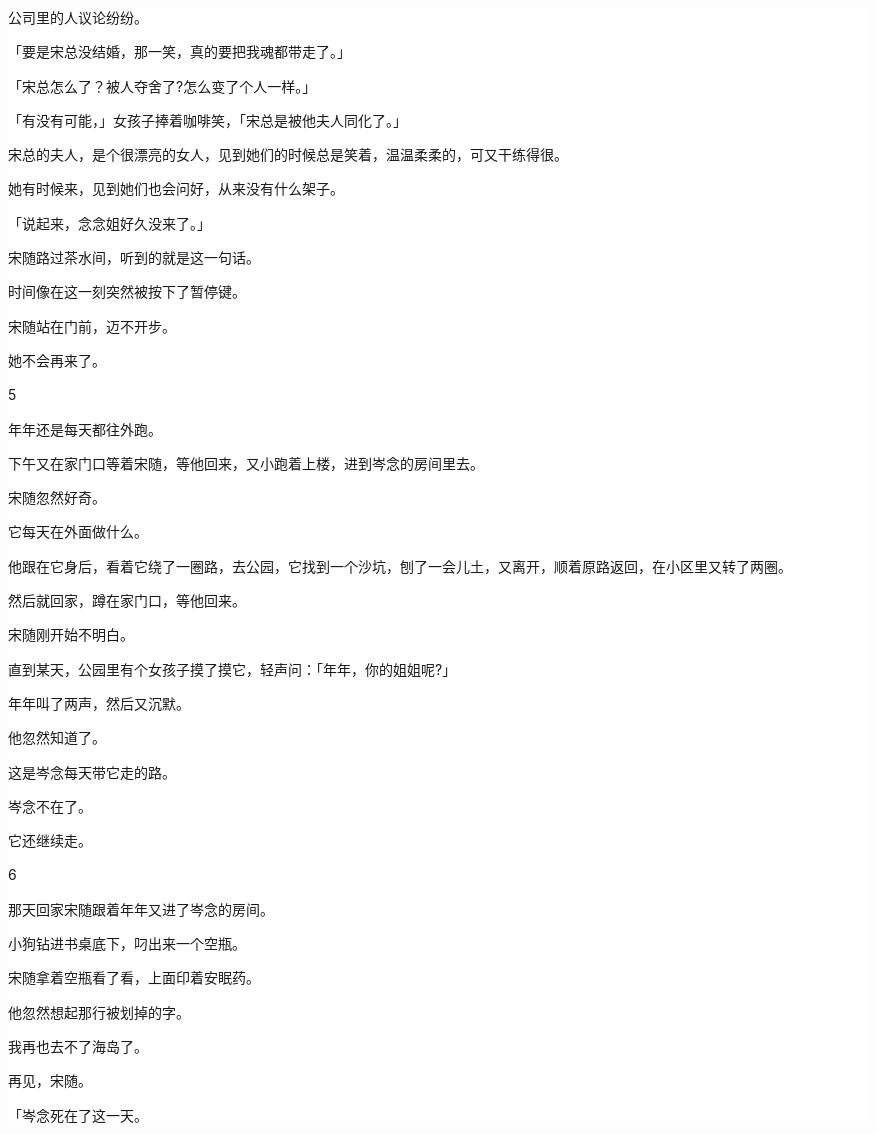 公司里的人议论纷纷。

「要是宋总没结婚，那一笑，真的要把我魂都带走了。」

「宋总怎么了？被人夺舍了?怎么变了个人一样。」

「有没有可能，」女孩子捧着咖啡笑，「宋总是被他夫人同化了。」

宋总的夫人，是个很漂亮的女人，见到她们的时候总是笑着，温温柔柔的，可又干练得很。

她有时候来，见到她们也会问好，从来没有什么架子。

「说起来，念念姐好久没来了。」

宋随路过茶水间，听到的就是这一句话。

时间像在这一刻突然被按下了暂停键。

宋随站在门前，迈不开步。

她不会再来了。

5

年年还是每天都往外跑。

下午又在家门口等着宋随，等他回来，又小跑着上楼，进到岑念的房间里去。

宋随忽然好奇。

它每天在外面做什么。

他跟在它身后，看着它绕了一圈路，去公园，它找到一个沙坑，刨了一会儿土，又离开，顺着原路返回，在小区里又转了两圈。

然后就回家，蹲在家门口，等他回来。

宋随刚开始不明白。

直到某天，公园里有个女孩子摸了摸它，轻声问：「年年，你的姐姐呢?」

年年叫了两声，然后又沉默。

他忽然知道了。

这是岑念每天带它走的路。

岑念不在了。

它还继续走。

6

那天回家宋随跟着年年又进了岑念的房间。

小狗钻进书桌底下，叼出来一个空瓶。

宋随拿着空瓶看了看，上面印着安眠药。

他忽然想起那行被划掉的字。

我再也去不了海岛了。

再见，宋随。

「岑念死在了这一天。
